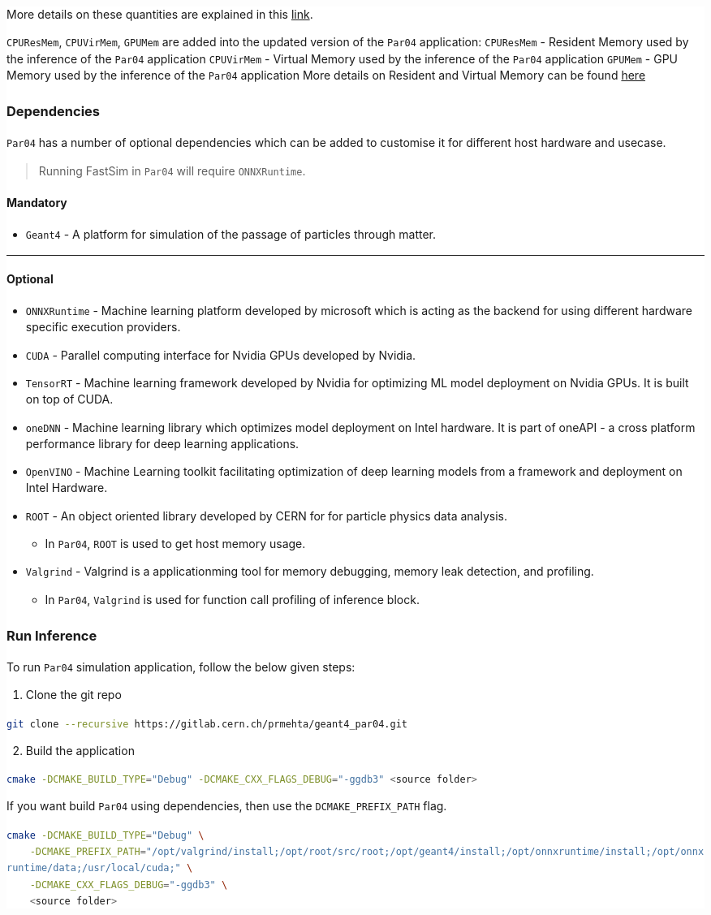 More details on these quantities are explained in this [link](https://geant4-userdoc.web.cern.ch/UsersGuides/ForApplicationDeveloper/html/Examples/extended/Par04.html#output-data).

`CPUResMem`, `CPUVirMem`, `GPUMem` are added into the updated version of the `Par04` application:
`CPUResMem` - Resident Memory used by the inference of the `Par04` application
`CPUVirMem` - Virtual Memory used by the inference of the `Par04` application
`GPUMem` - GPU Memory used by the inference of the `Par04` application
More details on Resident and Virtual Memory can be found [here](https://stackoverflow.com/questions/7880784/what-is-rss-and-vsz-in-linux-memory-management)

### Dependencies

`Par04` has a number of optional dependencies which can be added to customise it for different host hardware and usecase. 

> Running FastSim in `Par04` will require `ONNXRuntime`.

#### Mandatory
- `Geant4` - A platform for simulation of the passage of particles through matter.
---
#### Optional
- `ONNXRuntime` - Machine learning platform developed by microsoft which is acting as the backend for using different hardware specific execution providers.

- `CUDA` - Parallel computing interface for Nvidia GPUs developed by Nvidia.

- `TensorRT` - Machine learning framework developed by Nvidia for optimizing ML model deployment on Nvidia GPUs. It is built on top of CUDA.

- `oneDNN` - Machine learning library which optimizes model deployment on Intel hardware. It is part of oneAPI - a cross platform performance library for deep learning applications.

- `OpenVINO` - Machine Learning toolkit facilitating optimization of deep learning models from a framework and deployment on Intel Hardware.

- `ROOT` - An object oriented library developed by CERN for for particle physics data analysis.
  - In `Par04`, `ROOT` is used to get host memory usage.

- `Valgrind` - Valgrind is a applicationming tool for memory debugging, memory leak detection, and profiling.
  - In `Par04`, `Valgrind` is used for function call profiling of inference block.

### Run Inference

To run `Par04` simulation application, follow the below given steps:

1. Clone the git repo
```bash
git clone --recursive https://gitlab.cern.ch/prmehta/geant4_par04.git
```
2. Build the application
```bash
cmake -DCMAKE_BUILD_TYPE="Debug" -DCMAKE_CXX_FLAGS_DEBUG="-ggdb3" <source folder>
```

If you want build `Par04` using dependencies, then use the `DCMAKE_PREFIX_PATH` flag.
```bash
cmake -DCMAKE_BUILD_TYPE="Debug" \
    -DCMAKE_PREFIX_PATH="/opt/valgrind/install;/opt/root/src/root;/opt/geant4/install;/opt/onnxruntime/install;/opt/onnxruntime/data;/usr/local/cuda;" \
    -DCMAKE_CXX_FLAGS_DEBUG="-ggdb3" \
    <source folder>
```
